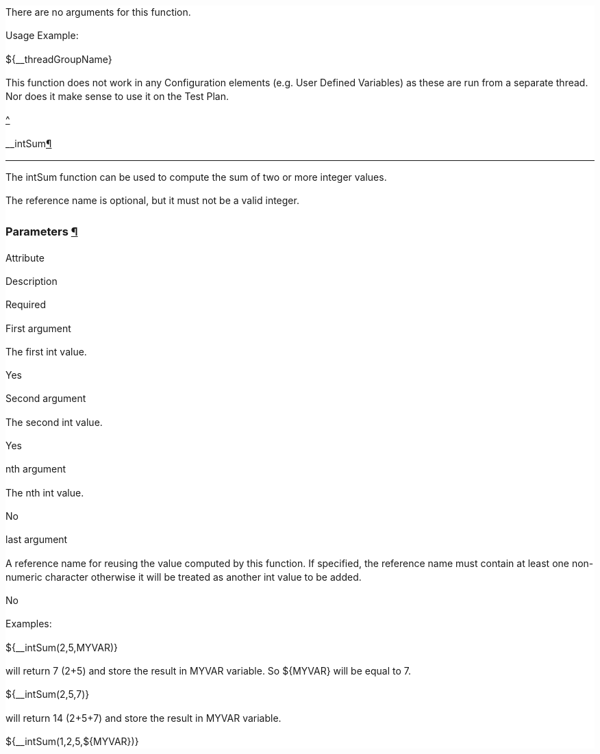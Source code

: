 There are no arguments for this function.

Usage Example:

${\_\_threadGroupName}

This function does not work in any Configuration elements (e.g. User Defined Variables) as these are run from a separate thread. Nor does it make sense to use it on the Test Plan.

[^](#)

\_\_intSum[¶](#__intSum "Link to here")

----------------------------------------

The intSum function can be used to compute the sum of two or more integer values.

The reference name is optional, but it must not be a valid integer.

### Parameters [¶](#__intSum_parms1 "Link to here")

Attribute

Description

Required

First argument

The first int value.

Yes

Second argument

The second int value.

Yes

nth argument

The nth int value.

No

last argument

A reference name for reusing the value computed by this function. If specified, the reference name must contain at least one non-numeric character otherwise it will be treated as another int value to be added.

No

Examples:

${\_\_intSum(2,5,MYVAR)}

will return 7 (2+5) and store the result in MYVAR variable. So ${MYVAR} will be equal to 7.  

${\_\_intSum(2,5,7)}

will return 14 (2+5+7) and store the result in MYVAR variable.  

${\_\_intSum(1,2,5,${MYVAR})}
